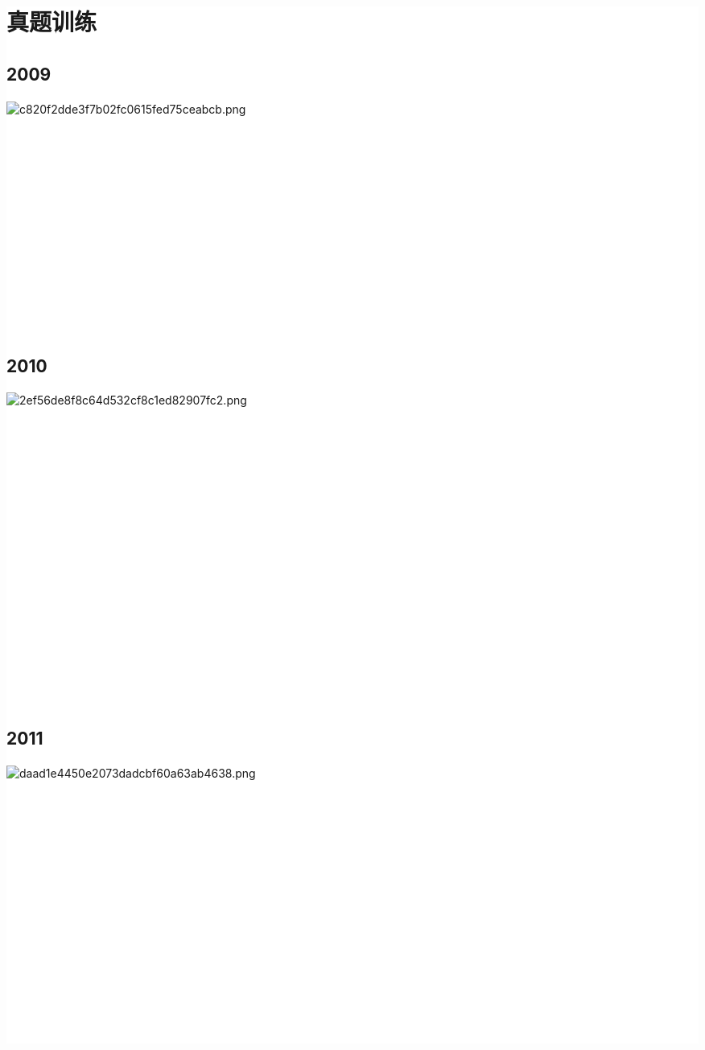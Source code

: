 # 真题训练
## 2009
![c820f2dde3f7b02fc0615fed75ceabcb.png](../_resources/c820f2dde3f7b02fc0615fed75ceabcb.png)
</br>
</br>
</br>
</br>
</br>
</br>
</br>
</br>
</br>
</br>
</br>
</br>
</br>
</br>
## 2010
![2ef56de8f8c64d532cf8c1ed82907fc2.png](../_resources/2ef56de8f8c64d532cf8c1ed82907fc2.png)
</br>
</br>
</br>
</br>
</br>
</br>
</br>
</br>
</br>
</br>
</br>
</br>
</br>
</br>
</br>
</br>
</br>
</br>
</br>
## 2011
![daad1e4450e2073dadcbf60a63ab4638.png](../_resources/daad1e4450e2073dadcbf60a63ab4638.png)
</br>
</br>
</br>
</br>
</br>
</br>
</br>
</br>
</br>
</br>
</br>
</br>
</br>
</br>
</br>
</br>
</br>